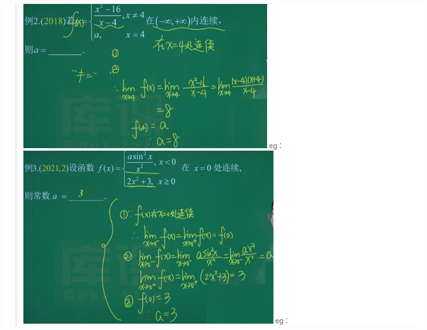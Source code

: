 > <img src="../MDImg/升本/高数/高数精讲课/Ⅰ.函数极限与连续/三1.3-4eg.png" alt="img" style="zoom:80%;" />
> eg：
> <img src="../MDImg/升本/高数/高数精讲课/Ⅰ.函数极限与连续/三1.3-5eg.png" alt="img" style="zoom:80%;" />
> eg：